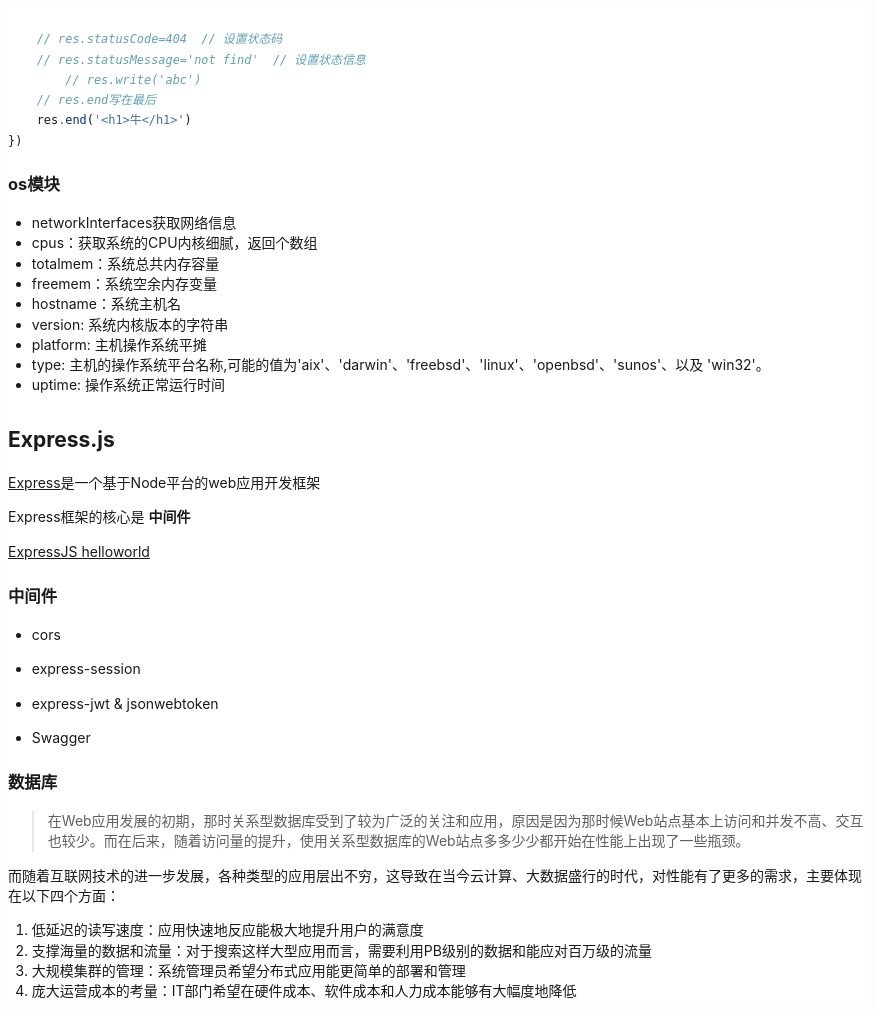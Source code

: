 ``` js

    // res.statusCode=404  // 设置状态码
    // res.statusMessage='not find'  // 设置状态信息
        // res.write('abc')
    // res.end写在最后
    res.end('<h1>牛</h1>')
})
```


### os模块


- networkInterfaces获取网络信息
- cpus：获取系统的CPU内核细腻，返回个数组
- totalmem：系统总共内存容量
- freemem：系统空余内存变量
- hostname：系统主机名
- version: 系统内核版本的字符串
- platform: 主机操作系统平摊
- type: 主机的操作系统平台名称,可能的值为'aix'、'darwin'、'freebsd'、'linux'、'openbsd'、'sunos'、以及 'win32'。
- uptime: 操作系统正常运行时间


## Express.js

[Express](https://expressjs.com/)是一个基于Node平台的web应用开发框架


Express框架的核心是 **中间件** 


[ExpressJS  helloworld](https://expressjs.com/en/starter/generator.html)



### 中间件

- cors

- express-session

- express-jwt & jsonwebtoken


- Swagger




### 数据库


> 在Web应用发展的初期，那时关系型数据库受到了较为广泛的关注和应用，原因是因为那时候Web站点基本上访问和并发不高、交互也较少。而在后来，随着访问量的提升，使用关系型数据库的Web站点多多少少都开始在性能上出现了一些瓶颈。

而随着互联网技术的进一步发展，各种类型的应用层出不穷，这导致在当今云计算、大数据盛行的时代，对性能有了更多的需求，主要体现在以下四个方面：

1. 低延迟的读写速度：应用快速地反应能极大地提升用户的满意度
2. 支撑海量的数据和流量：对于搜索这样大型应用而言，需要利用PB级别的数据和能应对百万级的流量
3. 大规模集群的管理：系统管理员希望分布式应用能更简单的部署和管理
4. 庞大运营成本的考量：IT部门希望在硬件成本、软件成本和人力成本能够有大幅度地降低
